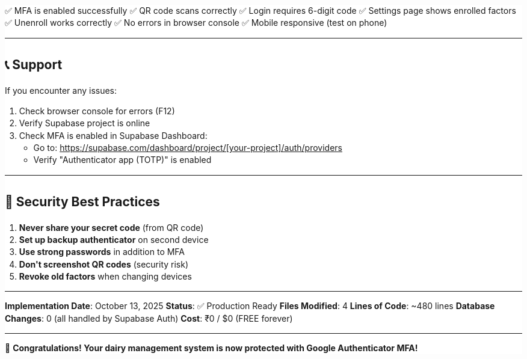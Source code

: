 ✅ MFA is enabled successfully
✅ QR code scans correctly
✅ Login requires 6-digit code
✅ Settings page shows enrolled factors
✅ Unenroll works correctly
✅ No errors in browser console
✅ Mobile responsive (test on phone)

---

## 📞 Support

If you encounter any issues:

1. Check browser console for errors (F12)
2. Verify Supabase project is online
3. Check MFA is enabled in Supabase Dashboard:
   - Go to: https://supabase.com/dashboard/project/[your-project]/auth/providers
   - Verify "Authenticator app (TOTP)" is enabled

---

## 🔐 Security Best Practices

1. **Never share your secret code** (from QR code)
2. **Set up backup authenticator** on second device
3. **Use strong passwords** in addition to MFA
4. **Don't screenshot QR codes** (security risk)
5. **Revoke old factors** when changing devices

---

**Implementation Date**: October 13, 2025
**Status**: ✅ Production Ready
**Files Modified**: 4
**Lines of Code**: ~480 lines
**Database Changes**: 0 (all handled by Supabase Auth)
**Cost**: ₹0 / $0 (FREE forever)

---

🎊 **Congratulations! Your dairy management system is now protected with Google Authenticator MFA!**
